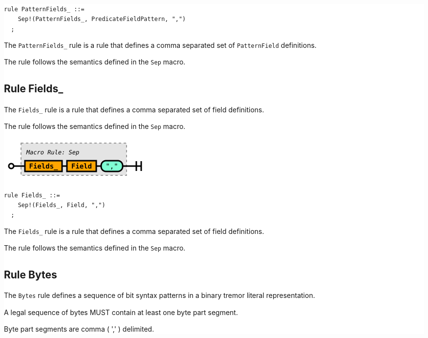 ```ebnf
rule PatternFields_ ::=
    Sep!(PatternFields_, PredicateFieldPattern, ",") 
  ;

```



The `PatternFields_` rule is a rule that defines a comma separated set of `PatternField` definitions.

The rule follows the semantics defined in the `Sep` macro.



## Rule Fields_

The `Fields_` rule is a rule that defines a comma separated set of field definitions.

The rule follows the semantics defined in the `Sep` macro.



<img src="svg/Fields_.svg" alt="Fields_" width="291" height="86"/>

```ebnf
rule Fields_ ::=
    Sep!(Fields_, Field, ",") 
  ;

```



The `Fields_` rule is a rule that defines a comma separated set of field definitions.

The rule follows the semantics defined in the `Sep` macro.



## Rule Bytes

The `Bytes` rule defines a sequence of bit syntax patterns in a binary tremor literal representation.

A legal sequence of bytes MUST contain at least one byte part segment.

Byte part segments are comma ( ',' ) delimited.


